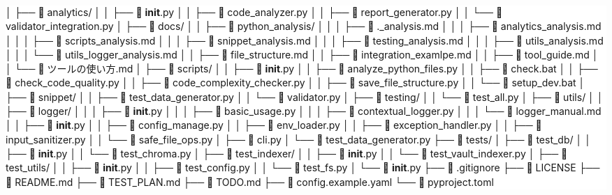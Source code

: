 │   ├── 📁 analytics/
│   │   ├── 🔧 __init__.py
│   │   ├── 🔧 code_analyzer.py
│   │   ├── 🔧 report_generator.py
│   │   └── 🔧 validator_integration.py
│   ├── 📁 docs/
│   │   ├── 📁 python_analysis/
│   │   │   ├── 📝 ._analysis.md
│   │   │   ├── 📝 analytics_analysis.md
│   │   │   ├── 📝 scripts_analysis.md
│   │   │   ├── 📝 snippet_analysis.md
│   │   │   ├── 📝 testing_analysis.md
│   │   │   ├── 📝 utils_analysis.md
│   │   │   └── 📝 utils_logger_analysis.md
│   │   ├── 📝 file_structure.md
│   │   ├── 📝 integration_examlpe.md
│   │   ├── 📝 tool_guide.md
│   │   └── 📝 ツールの使い方.md
│   ├── 📁 scripts/
│   │   ├── 🔧 __init__.py
│   │   ├── 🔧 analyze_python_files.py
│   │   ├── 📄 check.bat
│   │   ├── 🔧 check_code_quality.py
│   │   ├── 🔧 code_complexity_checker.py
│   │   ├── 🔧 save_file_structure.py
│   │   └── 📄 setup_dev.bat
│   ├── 📁 snippet/
│   │   ├── 🔧 test_data_generator.py
│   │   └── 🔧 validator.py
│   ├── 📁 testing/
│   │   └── 🔧 test_all.py
│   ├── 📁 utils/
│   │   ├── 📁 logger/
│   │   │   ├── 🔧 __init__.py
│   │   │   ├── 🔧 basic_usage.py
│   │   │   ├── 🔧 contextual_logger.py
│   │   │   └── 📝 logger_manual.md
│   │   ├── 🔧 __init__.py
│   │   ├── 🔧 config_manage.py
│   │   ├── 🔧 env_loader.py
│   │   ├── 🔧 exception_handler.py
│   │   ├── 🔧 input_sanitizer.py
│   │   └── 🔧 safe_file_ops.py
│   ├── 🔧 cli.py
│   └── 🔧 test_data_generator.py
├── 📁 tests/
│   ├── 📁 test_db/
│   │   ├── 🔧 __init__.py
│   │   └── 🔧 test_chroma.py
│   ├── 📁 test_indexer/
│   │   ├── 🔧 __init__.py
│   │   └── 🔧 test_vault_indexer.py
│   ├── 📁 test_utils/
│   │   ├── 🔧 __init__.py
│   │   ├── 🔧 test_config.py
│   │   └── 🔧 test_fs.py
│   └── 🔧 __init__.py
├── 📄 .gitignore
├── 📄 LICENSE
├── 📝 README.md
├── 📝 TEST_PLAN.md
├── 📝 TODO.md
├── 📄 config.example.yaml
└── 📄 pyproject.toml